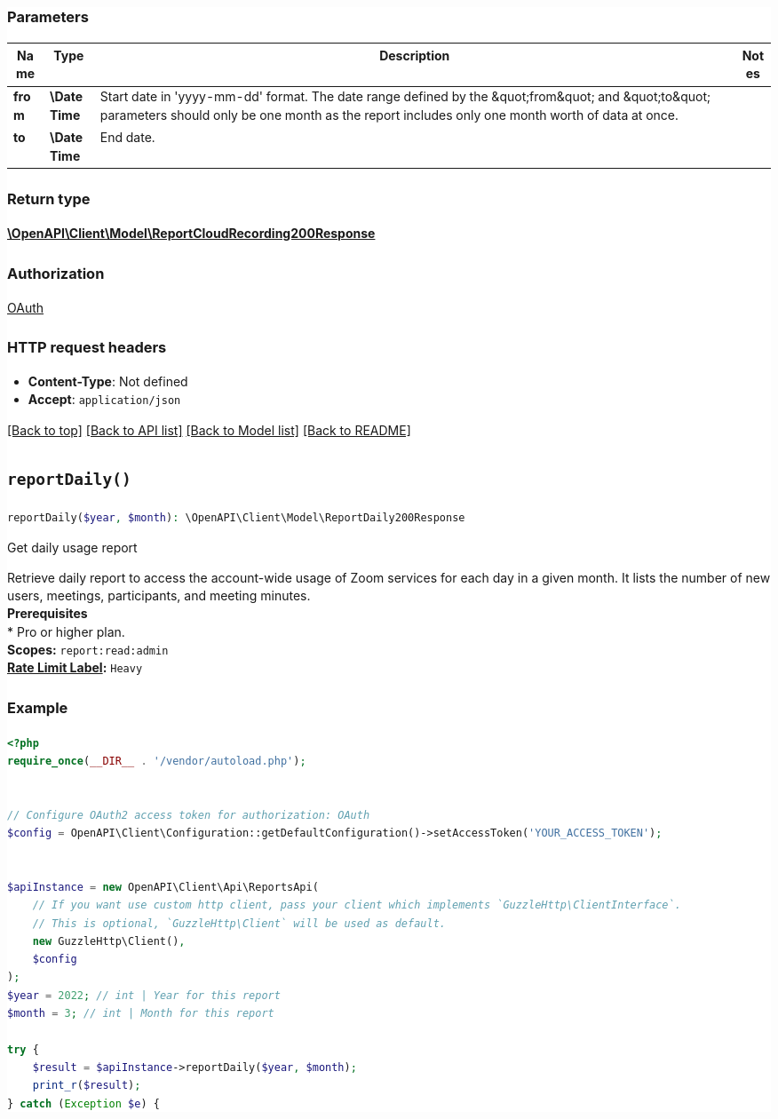 ### Parameters

Name | Type | Description  | Notes
------------- | ------------- | ------------- | -------------
 **from** | **\DateTime**| Start date in &#39;yyyy-mm-dd&#39; format. The date range defined by the \&quot;from\&quot; and \&quot;to\&quot; parameters should only be one month as the report includes only one month worth of data at once. |
 **to** | **\DateTime**| End date. |

### Return type

[**\OpenAPI\Client\Model\ReportCloudRecording200Response**](../Model/ReportCloudRecording200Response.md)

### Authorization

[OAuth](../../README.md#OAuth)

### HTTP request headers

- **Content-Type**: Not defined
- **Accept**: `application/json`

[[Back to top]](#) [[Back to API list]](../../README.md#endpoints)
[[Back to Model list]](../../README.md#models)
[[Back to README]](../../README.md)

## `reportDaily()`

```php
reportDaily($year, $month): \OpenAPI\Client\Model\ReportDaily200Response
```

Get daily usage report

Retrieve daily report to access the account-wide usage of Zoom services for each day in a given month. It lists the number of new users, meetings, participants, and meeting minutes.<br> **Prerequisites**<br> * Pro or higher plan.<br> **Scopes:** `report:read:admin`<br>    **[Rate Limit Label](https://marketplace.zoom.us/docs/api-reference/rate-limits#rate-limits):** `Heavy`

### Example

```php
<?php
require_once(__DIR__ . '/vendor/autoload.php');


// Configure OAuth2 access token for authorization: OAuth
$config = OpenAPI\Client\Configuration::getDefaultConfiguration()->setAccessToken('YOUR_ACCESS_TOKEN');


$apiInstance = new OpenAPI\Client\Api\ReportsApi(
    // If you want use custom http client, pass your client which implements `GuzzleHttp\ClientInterface`.
    // This is optional, `GuzzleHttp\Client` will be used as default.
    new GuzzleHttp\Client(),
    $config
);
$year = 2022; // int | Year for this report
$month = 3; // int | Month for this report

try {
    $result = $apiInstance->reportDaily($year, $month);
    print_r($result);
} catch (Exception $e) {
```